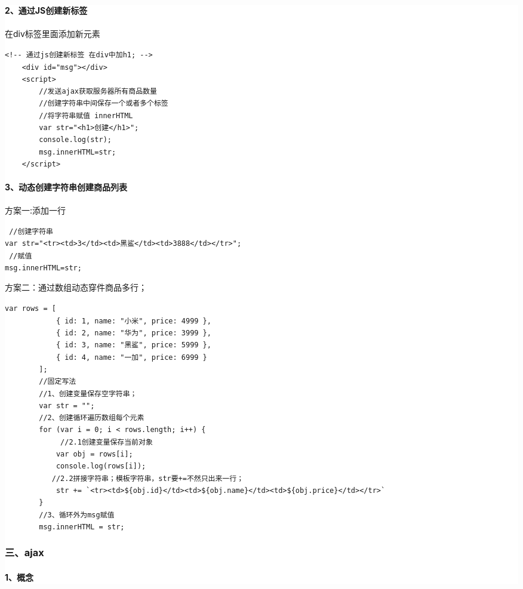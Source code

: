 #### 2、通过JS创建新标签

在div标签里面添加新元素

```
<!-- 通过js创建新标签 在div中加h1; -->
    <div id="msg"></div>
    <script>
        //发送ajax获取服务器所有商品数量
        //创建字符串中间保存一个或者多个标签
        //将字符串赋值 innerHTML
        var str="<h1>创建</h1>";
        console.log(str);
        msg.innerHTML=str;
    </script>
```

#### 3、动态创建字符串创建商品列表

方案一:添加一行

```
 //创建字符串
var str="<tr><td>3</td><td>黑鲨</td><td>3888</td></tr>";
 //赋值
msg.innerHTML=str;
```

方案二：通过数组动态穿件商品多行；

```
var rows = [
            { id: 1, name: "小米", price: 4999 },
            { id: 2, name: "华为", price: 3999 },
            { id: 3, name: "黑鲨", price: 5999 },
            { id: 4, name: "一加", price: 6999 }
        ];
        //固定写法
        //1、创建变量保存空字符串；
        var str = "";
        //2、创建循环遍历数组每个元素
        for (var i = 0; i < rows.length; i++) {
             //2.1创建变量保存当前对象 
            var obj = rows[i];
            console.log(rows[i]);
           //2.2拼接字符串；模板字符串，str要+=不然只出来一行；
            str += `<tr><td>${obj.id}</td><td>${obj.name}</td><td>${obj.price}</td></tr>`
        }
        //3、循环外为msg赋值
        msg.innerHTML = str;
```

### 三、ajax

#### 1、概念
